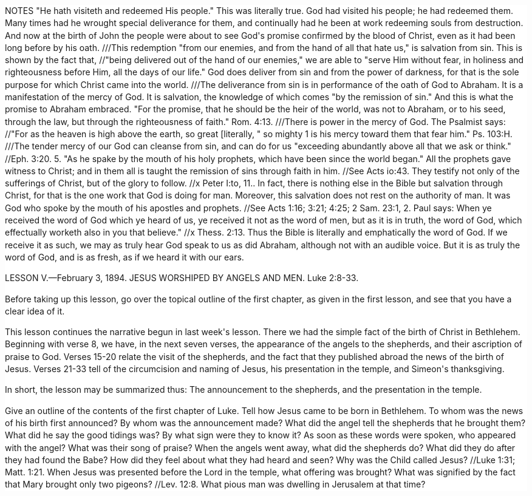 NOTES
"He hath visiteth and redeemed His people." This was literally true. God had visited his people; he had redeemed them. Many times had he wrought special deliverance for them, and continually had he been at work redeeming souls from destruction. And now at the birth of John the people were about to see God's promise confirmed by the blood of Christ, even as it had been long before by his oath.
///This redemption "from our enemies, and from the hand of all that hate us," is salvation from sin. This is shown by the fact that, //"being delivered out of the hand of our enemies," we are able to "serve Him without fear, in holiness and righteousness before Him, all the days of our life." God does deliver from sin and from the power of darkness, for that is the sole purpose for which Christ came into the world.
///The deliverance from sin is in performance of the oath of God to Abraham. It is a manifestation of the mercy of God. It is salvation, the knowledge of which comes "by the remission of sin." And this is what the promise to Abraham embraced. "For the promise, that he should be the heir of the world, was not to Abraham, or to his seed, through the law, but through the righteousness of faith." Rom. 4:13.
///There is power in the mercy of God. The Psalmist says:
 //"For as the heaven is high above the earth, so great [literally,
 " so mighty 1 is his mercy toward them that fear him." Ps. 103:H. 
///The tender mercy of our God can cleanse from sin, and can do for us "exceeding abundantly above all that we ask or think." //Eph. 3:20. 5. "As he spake by the mouth of his holy prophets, which have been since the world began." All the prophets gave witness to Christ; and in them all is taught the remission of sins through faith in him. //See Acts io:43. They testify not only of the sufferings of Christ, but of the glory to follow. //x Peter I:to, 11.. In fact, there is nothing else in the Bible but salvation through Christ, for that is the one work that God is doing for man. Moreover, this salvation does not rest on the authority of man. It was God who spoke by the mouth of his apostles and prophets. //See Acts 1:16; 3:21; 4:25; 2 Sam. 23:1, 2.
Paul says: When ye received the word of God which ye heard of us, ye received it not as the word of men, but as it is in truth, the word of God, which effectually worketh also in you that believe." //x Thess. 2:13. Thus the Bible is literally and emphatically the word of God. If we receive it as such, we may as truly hear God speak to us as did Abraham, although not with an audible voice. But it is as truly the word of God, and is as fresh, as if we heard it with our ears.



LESSON V.—February 3, 1894.
JESUS WORSHIPED BY ANGELS AND MEN.
Luke 2:8-33.

Before taking up this lesson, go over the topical outline of the first chapter, as given in the first lesson, and see that you have a clear idea of it.

This lesson continues the narrative begun in last week's lesson. There we had the simple fact of the birth of Christ in Bethlehem. Beginning with verse 8, we have, in the next seven verses, the appearance of the angels to the shepherds, and their ascription of praise to God. Verses 15-20 relate the visit of the shepherds, and the fact that they published abroad the news of the birth of Jesus. Verses 21-33 tell of the circumcision and naming of Jesus, his presentation in the temple, and Simeon's thanksgiving.

In short, the lesson may be summarized thus: The announcement to the shepherds, and the presentation in the temple.

Give an outline of the contents of the first chapter of Luke.
Tell how Jesus came to be born in Bethlehem. 
To whom was the news of his birth first announced?
By whom was the announcement made?
What did the angel tell the shepherds that he brought them?
What did he say the good tidings was?
By what sign were they to know it?
As soon as these words were spoken, who appeared with the angel?
What was their song of praise?
When the angels went away, what did the shepherds do?
What did they do after they had found the Babe?
How did they feel about what they had heard and seen?
Why was the Child called Jesus? //Luke 1:31; Matt. 1:21.
When Jesus was presented before the Lord in the temple, what offering was brought?
What was signified by the fact that Mary brought only two pigeons? //Lev. 12:8.
What pious man was dwelling in Jerusalem at that time?
